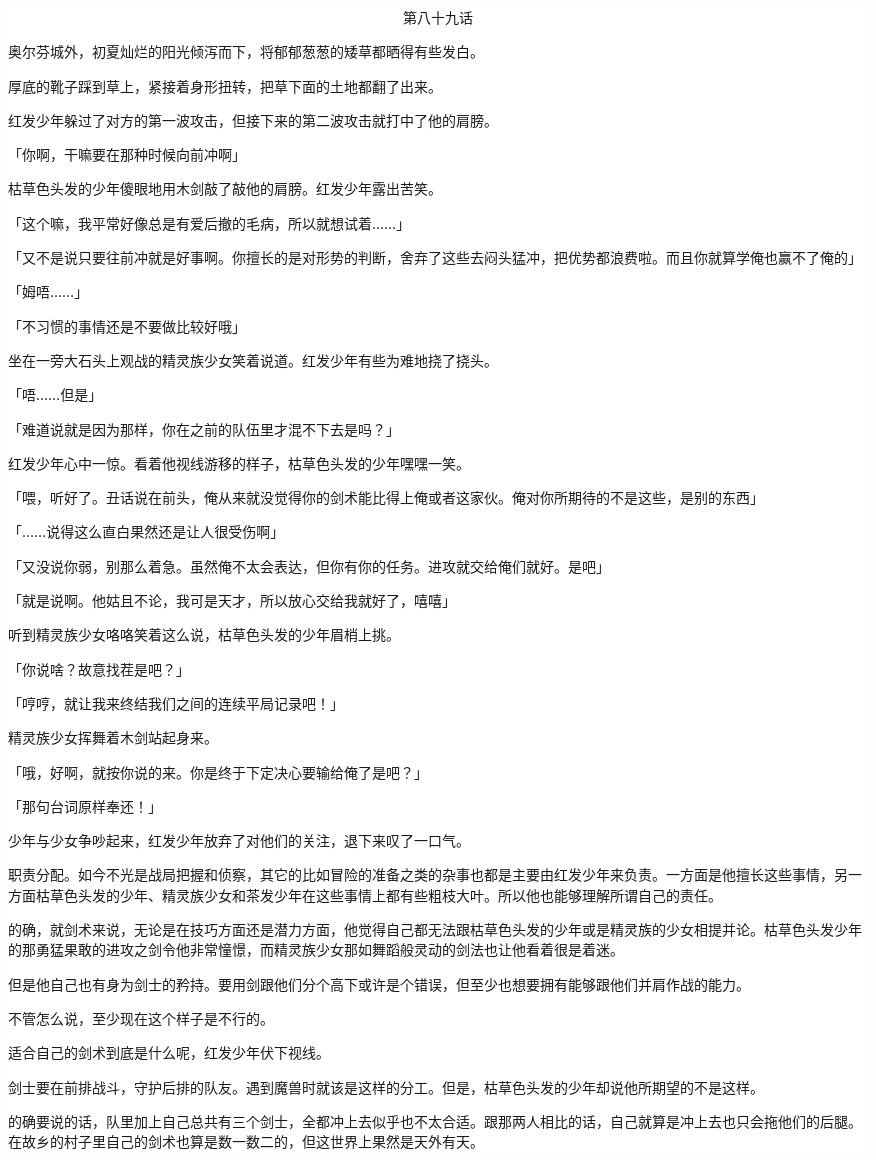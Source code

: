 <p align="center">第八十九话</p>

奥尔芬城外，初夏灿烂的阳光倾泻而下，将郁郁葱葱的矮草都晒得有些发白。

厚底的靴子踩到草上，紧接着身形扭转，把草下面的土地都翻了出来。

红发少年躲过了对方的第一波攻击，但接下来的第二波攻击就打中了他的肩膀。

「你啊，干嘛要在那种时候向前冲啊」

枯草色头发的少年傻眼地用木剑敲了敲他的肩膀。红发少年露出苦笑。

「这个嘛，我平常好像总是有爱后撤的毛病，所以就想试着……」

「又不是说只要往前冲就是好事啊。你擅长的是对形势的判断，舍弃了这些去闷头猛冲，把优势都浪费啦。而且你就算学俺也赢不了俺的」

「姆唔……」

「不习惯的事情还是不要做比较好哦」

坐在一旁大石头上观战的精灵族少女笑着说道。红发少年有些为难地挠了挠头。

「唔……但是」

「难道说就是因为那样，你在之前的队伍里才混不下去是吗？」

红发少年心中一惊。看着他视线游移的样子，枯草色头发的少年嘿嘿一笑。

「喂，听好了。丑话说在前头，俺从来就没觉得你的剑术能比得上俺或者这家伙。俺对你所期待的不是这些，是别的东西」

「……说得这么直白果然还是让人很受伤啊」

「又没说你弱，别那么着急。虽然俺不太会表达，但你有你的任务。进攻就交给俺们就好。是吧」

「就是说啊。他姑且不论，我可是天才，所以放心交给我就好了，嘻嘻」

听到精灵族少女咯咯笑着这么说，枯草色头发的少年眉梢上挑。

「你说啥？故意找茬是吧？」

「哼哼，就让我来终结我们之间的连续平局记录吧！」

精灵族少女挥舞着木剑站起身来。

「哦，好啊，就按你说的来。你是终于下定决心要输给俺了是吧？」

「那句台词原样奉还！」

少年与少女争吵起来，红发少年放弃了对他们的关注，退下来叹了一口气。

职责分配。如今不光是战局把握和侦察，其它的比如冒险的准备之类的杂事也都是主要由红发少年来负责。一方面是他擅长这些事情，另一方面枯草色头发的少年、精灵族少女和茶发少年在这些事情上都有些粗枝大叶。所以他也能够理解所谓自己的责任。

的确，就剑术来说，无论是在技巧方面还是潜力方面，他觉得自己都无法跟枯草色头发的少年或是精灵族的少女相提并论。枯草色头发少年的那勇猛果敢的进攻之剑令他非常憧憬，而精灵族少女那如舞蹈般灵动的剑法也让他看着很是着迷。

但是他自己也有身为剑士的矜持。要用剑跟他们分个高下或许是个错误，但至少也想要拥有能够跟他们并肩作战的能力。

不管怎么说，至少现在这个样子是不行的。

适合自己的剑术到底是什么呢，红发少年伏下视线。

剑士要在前排战斗，守护后排的队友。遇到魔兽时就该是这样的分工。但是，枯草色头发的少年却说他所期望的不是这样。

的确要说的话，队里加上自己总共有三个剑士，全都冲上去似乎也不太合适。跟那两人相比的话，自己就算是冲上去也只会拖他们的后腿。在故乡的村子里自己的剑术也算是数一数二的，但这世界上果然是天外有天。
